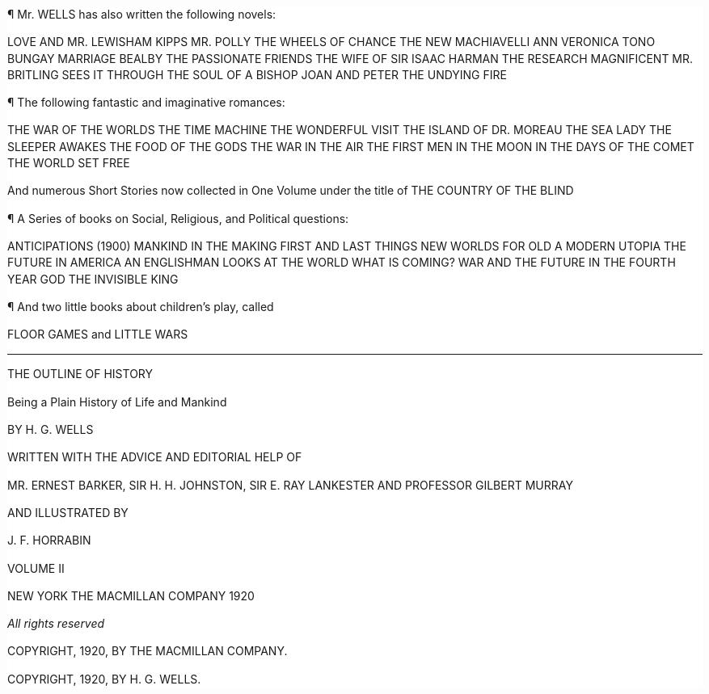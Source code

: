 ¶ Mr. WELLS has also written the following novels:

LOVE AND MR. LEWISHAM   KIPPS   MR. POLLY   THE WHEELS OF CHANCE   THE NEW
MACHIAVELLI   ANN VERONICA   TONO BUNGAY   MARRIAGE   BEALBY   THE PASSIONATE
FRIENDS   THE WIFE OF SIR ISAAC HARMAN   THE RESEARCH MAGNIFICENT   MR.
BRITLING SEES IT THROUGH   THE SOUL OF A BISHOP   JOAN AND PETER   THE UNDYING
FIRE

¶ The following fantastic and imaginative romances:

THE WAR OF THE WORLDS   THE TIME MACHINE   THE WONDERFUL VISIT   THE ISLAND
OF DR. MOREAU   THE SEA LADY   THE SLEEPER AWAKES   THE FOOD OF THE GODS   THE
WAR IN THE AIR   THE FIRST MEN IN THE MOON   IN THE DAYS OF THE COMET   THE
WORLD SET FREE

And numerous Short Stories now collected in One Volume under the title of THE
COUNTRY OF THE BLIND

¶ A Series of books on Social, Religious, and Political questions:

ANTICIPATIONS (1900)   MANKIND IN THE MAKING   FIRST AND LAST THINGS   NEW
WORLDS FOR OLD   A MODERN UTOPIA   THE FUTURE IN AMERICA   AN ENGLISHMAN LOOKS
AT THE WORLD   WHAT IS COMING?   WAR AND THE FUTURE   IN THE FOURTH YEAR   GOD
THE INVISIBLE KING

¶ And two little books about children’s play, called

FLOOR GAMES and LITTLE WARS

*       *       *       *       *




THE OUTLINE OF
HISTORY

Being a Plain History of Life and Mankind

BY                               H. G. WELLS

WRITTEN WITH THE ADVICE AND EDITORIAL HELP OF

MR. ERNEST BARKER,                SIR H. H. JOHNSTON,
SIR E. RAY LANKESTER                      AND PROFESSOR GILBERT MURRAY

AND ILLUSTRATED BY

J. F. HORRABIN

VOLUME II

NEW YORK                          THE MACMILLAN
COMPANY                                  1920

_All rights reserved_

COPYRIGHT, 1920,                        BY THE
MACMILLAN COMPANY.

COPYRIGHT, 1920,                             BY H.
G. WELLS.
